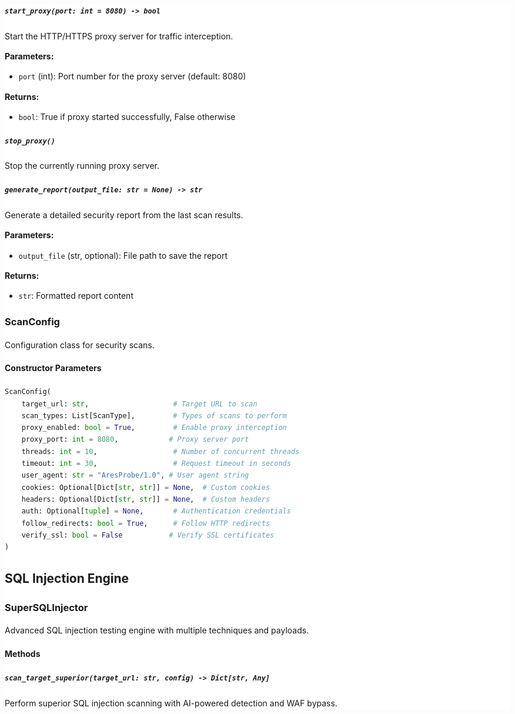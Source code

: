 ##### `start_proxy(port: int = 8080) -> bool`
Start the HTTP/HTTPS proxy server for traffic interception.

**Parameters:**
- `port` (int): Port number for the proxy server (default: 8080)

**Returns:**
- `bool`: True if proxy started successfully, False otherwise

##### `stop_proxy()`
Stop the currently running proxy server.

##### `generate_report(output_file: str = None) -> str`
Generate a detailed security report from the last scan results.

**Parameters:**
- `output_file` (str, optional): File path to save the report

**Returns:**
- `str`: Formatted report content

### ScanConfig

Configuration class for security scans.

#### Constructor Parameters

```python
ScanConfig(
    target_url: str,                    # Target URL to scan
    scan_types: List[ScanType],         # Types of scans to perform
    proxy_enabled: bool = True,         # Enable proxy interception
    proxy_port: int = 8080,            # Proxy server port
    threads: int = 10,                  # Number of concurrent threads
    timeout: int = 30,                  # Request timeout in seconds
    user_agent: str = "AresProbe/1.0", # User agent string
    cookies: Optional[Dict[str, str]] = None,  # Custom cookies
    headers: Optional[Dict[str, str]] = None,  # Custom headers
    auth: Optional[tuple] = None,       # Authentication credentials
    follow_redirects: bool = True,      # Follow HTTP redirects
    verify_ssl: bool = False           # Verify SSL certificates
)
```

## SQL Injection Engine

### SuperSQLInjector

Advanced SQL injection testing engine with multiple techniques and payloads.

#### Methods

##### `scan_target_superior(target_url: str, config) -> Dict[str, Any]`
Perform superior SQL injection scanning with AI-powered detection and WAF bypass.
